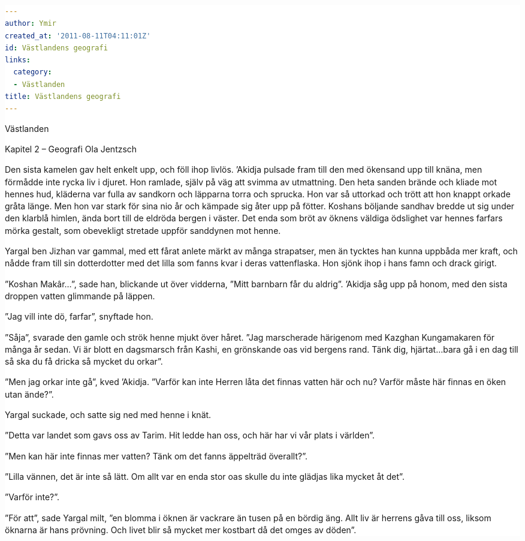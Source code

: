 ```yaml
---
author: Ymir
created_at: '2011-08-11T04:11:01Z'
id: Västlandens geografi
links:
  category:
  - Västlanden
title: Västlandens geografi
---
```


Västlanden

Kapitel 2 – Geografi Ola Jentzsch

Den sista kamelen gav helt enkelt upp, och föll ihop livlös. ’Akidja pulsade fram till den med
ökensand upp till knäna, men förmådde inte rycka liv i djuret. Hon ramlade, själv på väg att svimma
av utmattning. Den heta sanden brände och kliade mot hennes hud, kläderna var fulla av sandkorn och
läpparna torra och sprucka. Hon var så uttorkad och trött att hon knappt orkade gråta länge. Men hon
var stark för sina nio år och kämpade sig åter upp på fötter. Koshans böljande sandhav bredde ut sig
under den klarblå himlen, ända bort till de eldröda bergen i väster. Det enda som bröt av öknens
väldiga ödslighet var hennes farfars mörka gestalt, som obevekligt stretade uppför sanddynen mot
henne.

Yargal ben Jizhan var gammal, med ett fårat anlete märkt av många strapatser, men än tycktes han
kunna uppbåda mer kraft, och nådde fram till sin dotterdotter med det lilla som fanns kvar i deras
vattenflaska. Hon sjönk ihop i hans famn och drack girigt.

”Koshan Makâr…”, sade han, blickande ut över vidderna, ”Mitt barnbarn får du aldrig”. ’Akidja såg
upp på honom, med den sista droppen vatten glimmande på läppen.

”Jag vill inte dö, farfar”, snyftade hon.

”Såja”, svarade den gamle och strök henne mjukt över håret. ”Jag marscherade härigenom med Kazghan
Kungamakaren för många år sedan. Vi är blott en dagsmarsch från Kashi, en grönskande oas vid bergens
rand. Tänk dig, hjärtat…bara gå i en dag till så ska du få dricka så mycket du orkar”.

”Men jag orkar inte gå”, kved ’Akidja. ”Varför kan inte Herren låta det finnas vatten här och nu?
Varför måste här finnas en öken utan ände?”.

Yargal suckade, och satte sig ned med henne i knät.

”Detta var landet som gavs oss av Tarim. Hit ledde han oss, och här har vi vår plats i världen”.

”Men kan här inte finnas mer vatten? Tänk om det fanns äppelträd överallt?”.

”Lilla vännen, det är inte så lätt. Om allt var en enda stor oas skulle du inte glädjas lika mycket
åt det”.

”Varför inte?”.

”För att”, sade Yargal milt, ”en blomma i öknen är vackrare än tusen på en bördig äng. Allt liv är
herrens gåva till oss, liksom öknarna är hans prövning. Och livet blir så mycket mer kostbart då det
omges av döden”.
